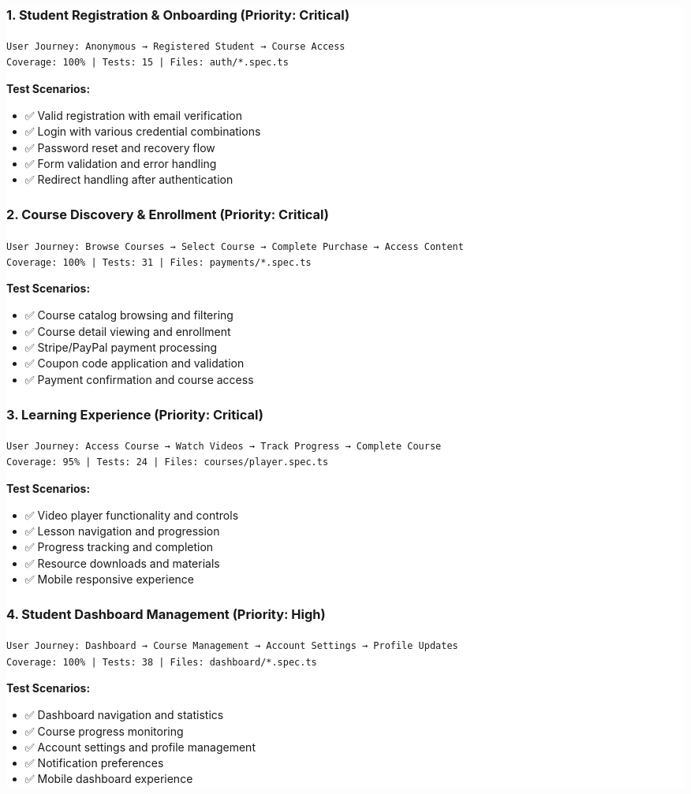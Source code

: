 ### 1. Student Registration & Onboarding (Priority: Critical)
```
User Journey: Anonymous → Registered Student → Course Access
Coverage: 100% | Tests: 15 | Files: auth/*.spec.ts
```

**Test Scenarios:**
- ✅ Valid registration with email verification
- ✅ Login with various credential combinations  
- ✅ Password reset and recovery flow
- ✅ Form validation and error handling
- ✅ Redirect handling after authentication

### 2. Course Discovery & Enrollment (Priority: Critical)
```  
User Journey: Browse Courses → Select Course → Complete Purchase → Access Content
Coverage: 100% | Tests: 31 | Files: payments/*.spec.ts
```

**Test Scenarios:**
- ✅ Course catalog browsing and filtering
- ✅ Course detail viewing and enrollment
- ✅ Stripe/PayPal payment processing
- ✅ Coupon code application and validation
- ✅ Payment confirmation and course access

### 3. Learning Experience (Priority: Critical)
```
User Journey: Access Course → Watch Videos → Track Progress → Complete Course  
Coverage: 95% | Tests: 24 | Files: courses/player.spec.ts
```

**Test Scenarios:**
- ✅ Video player functionality and controls
- ✅ Lesson navigation and progression
- ✅ Progress tracking and completion
- ✅ Resource downloads and materials
- ✅ Mobile responsive experience

### 4. Student Dashboard Management (Priority: High)
```
User Journey: Dashboard → Course Management → Account Settings → Profile Updates
Coverage: 100% | Tests: 38 | Files: dashboard/*.spec.ts  
```

**Test Scenarios:**
- ✅ Dashboard navigation and statistics
- ✅ Course progress monitoring
- ✅ Account settings and profile management
- ✅ Notification preferences
- ✅ Mobile dashboard experience
